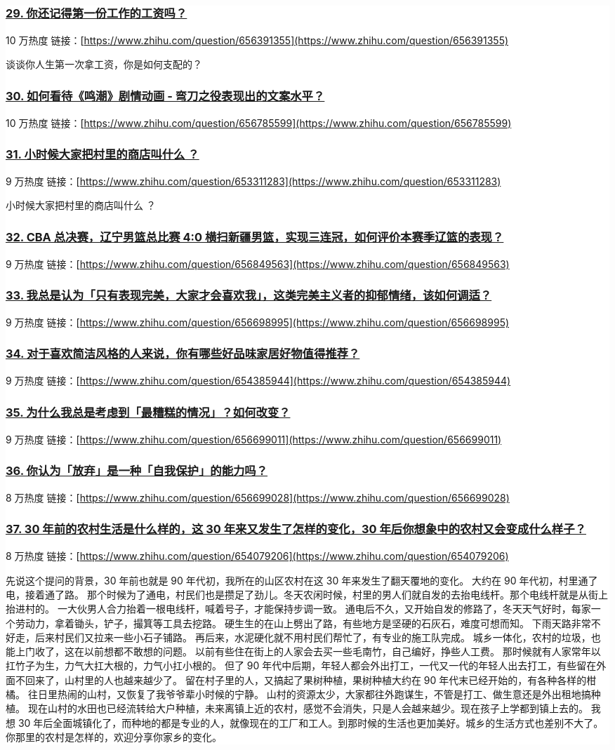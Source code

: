 ### [29. 你还记得第一份工作的工资吗？](https://www.zhihu.com/question/656391355)
10 万热度 链接：[https://www.zhihu.com/question/656391355](https://www.zhihu.com/question/656391355)

谈谈你人生第一次拿工资，你是如何支配的？

### [30. 如何看待《鸣潮》剧情动画 - 弯刀之役表现出的文案水平？](https://www.zhihu.com/question/656785599)
10 万热度 链接：[https://www.zhihu.com/question/656785599](https://www.zhihu.com/question/656785599)



### [31. 小时候大家把村里的商店叫什么 ？](https://www.zhihu.com/question/653311283)
9 万热度 链接：[https://www.zhihu.com/question/653311283](https://www.zhihu.com/question/653311283)

小时候大家把村里的商店叫什么 ？

### [32. CBA 总决赛，辽宁男篮总比赛 4:0 横扫新疆男篮，实现三连冠，如何评价本赛季辽篮的表现？](https://www.zhihu.com/question/656849563)
9 万热度 链接：[https://www.zhihu.com/question/656849563](https://www.zhihu.com/question/656849563)



### [33. 我总是认为「只有表现完美，大家才会喜欢我」，这类完美主义者的抑郁情绪，该如何调适？](https://www.zhihu.com/question/656698995)
9 万热度 链接：[https://www.zhihu.com/question/656698995](https://www.zhihu.com/question/656698995)



### [34. 对于喜欢简洁风格的人来说，你有哪些好品味家居好物值得推荐？](https://www.zhihu.com/question/654385944)
9 万热度 链接：[https://www.zhihu.com/question/654385944](https://www.zhihu.com/question/654385944)



### [35. 为什么我总是考虑到「最糟糕的情况」？如何改变？](https://www.zhihu.com/question/656699011)
9 万热度 链接：[https://www.zhihu.com/question/656699011](https://www.zhihu.com/question/656699011)



### [36. 你认为「放弃」是一种「自我保护」的能力吗？](https://www.zhihu.com/question/656699028)
8 万热度 链接：[https://www.zhihu.com/question/656699028](https://www.zhihu.com/question/656699028)



### [37. 30 年前的农村生活是什么样的，这 30 年来又发生了怎样的变化，30 年后你想象中的农村又会变成什么样子？](https://www.zhihu.com/question/654079206)
8 万热度 链接：[https://www.zhihu.com/question/654079206](https://www.zhihu.com/question/654079206)

先说这个提问的背景，30 年前也就是 90 年代初，我所在的山区农村在这 30 年来发生了翻天覆地的变化。 大约在 90 年代初，村里通了电，接着通了路。 那个时候为了通电，村民们也是攒足了劲儿。冬天农闲时候，村里的男人们就自发的去抬电线杆。那个电线杆就是从街上抬进村的。 一大伙男人合力抬着一根电线杆，喊着号子，才能保持步调一致。 通电后不久，又开始自发的修路了，冬天天气好时，每家一个劳动力，拿着锄头，铲子，撮箕等工具去挖路。 硬生生的在山上劈出了路，有些地方是坚硬的石灰石，难度可想而知。 下雨天路非常不好走，后来村民们又拉来一些小石子铺路。 再后来，水泥硬化就不用村民们帮忙了，有专业的施工队完成。 城乡一体化，农村的垃圾，也能上门收了，这在以前想都不敢想的问题。 以前有些住在街上的人家会去买一些毛南竹，自己编好，挣些人工费。 那时候就有人家常年以扛竹子为生，力气大扛大根的，力气小扛小根的。 但了 90 年代中后期，年轻人都会外出打工，一代又一代的年轻人出去打工，有些留在外面不回来了，山村里的人也越来越少了。 留在村子里的人，又搞起了果树种植，果树种植大约在 90 年代末已经开始的，有各种各样的柑橘。 往日里热闹的山村，又恢复了我爷爷辈小时候的宁静。 山村的资源太少，大家都往外跑谋生，不管是打工、做生意还是外出租地搞种植。 现在山村的水田也已经流转给大户种植，未来离镇上近的农村，感觉不会消失，只是人会越来越少。现在孩子上学都到镇上去的。 我想 30 年后全面城镇化了，而种地的都是专业的人，就像现在的工厂和工人。到那时候的生活也更加美好。城乡的生活方式也差别不大了。 你那里的农村是怎样的，欢迎分享你家乡的变化。
